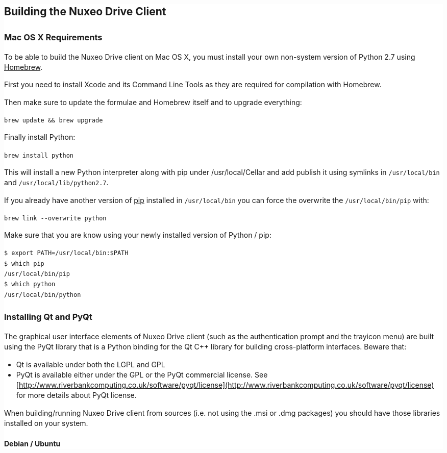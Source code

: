 ## Building the Nuxeo Drive Client

### Mac OS X Requirements

To be able to build the Nuxeo Drive client on Mac OS X, you must install your own non-system version of Python 2.7 using [Homebrew](https://github.com/Homebrew/homebrew).

First you need to install Xcode and its Command Line Tools as they are required for compilation with Homebrew.

Then make sure to update the formulae and Homebrew itself and to upgrade everything:

```
brew update && brew upgrade
```

Finally install Python:

```
brew install python
```

This will install a new Python interpreter along with pip under /usr/local/Cellar and add publish it using symlinks in `/usr/local/bin` and `/usr/local/lib/python2.7`.

If you already have another version of [pip](http://www.pip-installer.org/) installed in `/usr/local/bin` you can force the overwrite the `/usr/local/bin/pip` with:

```
brew link --overwrite python
```

Make sure that you are know using your newly installed version of Python / pip:

```
$ export PATH=/usr/local/bin:$PATH
$ which pip
/usr/local/bin/pip
$ which python
/usr/local/bin/python
```

### Installing Qt and PyQt

The graphical user interface elements of Nuxeo Drive client (such as the authentication prompt and the trayicon menu) are built using the PyQt library that is a Python binding for the Qt C++ library for building cross-platform interfaces. Beware that:

* Qt is available under both the LGPL and GPL
* PyQt is available either under the GPL or the PyQt commercial license. See [http://www.riverbankcomputing.co.uk/software/pyqt/license](http://www.riverbankcomputing.co.uk/software/pyqt/license) for more details about PyQt license.

When building/running Nuxeo Drive client from sources (i.e. not using the .msi or .dmg packages) you should have those libraries installed on your system.


#### Debian / Ubuntu
